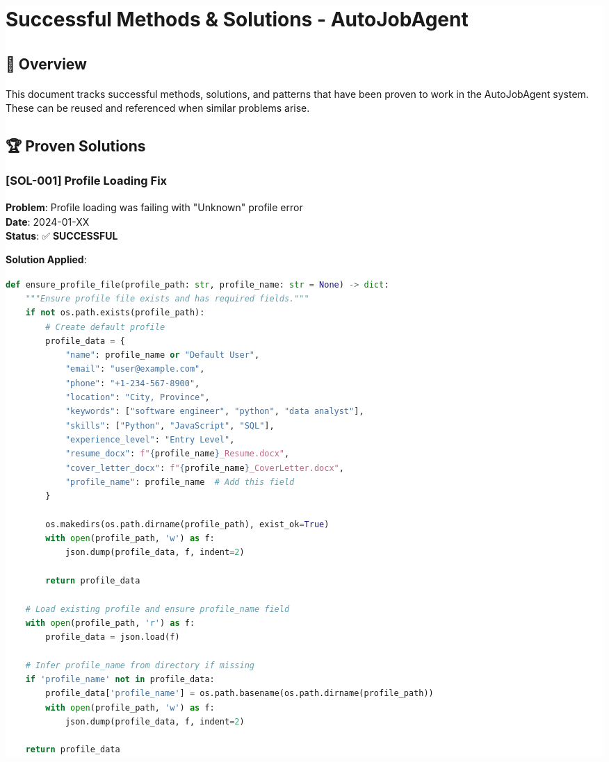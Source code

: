 # Successful Methods & Solutions - AutoJobAgent

## 🎯 Overview

This document tracks successful methods, solutions, and patterns that have been proven to work in the AutoJobAgent system. These can be reused and referenced when similar problems arise.

## 🏆 Proven Solutions

### [SOL-001] Profile Loading Fix
**Problem**: Profile loading was failing with "Unknown" profile error  
**Date**: 2024-01-XX  
**Status**: ✅ **SUCCESSFUL**  

**Solution Applied**:
```python
def ensure_profile_file(profile_path: str, profile_name: str = None) -> dict:
    """Ensure profile file exists and has required fields."""
    if not os.path.exists(profile_path):
        # Create default profile
        profile_data = {
            "name": profile_name or "Default User",
            "email": "user@example.com",
            "phone": "+1-234-567-8900",
            "location": "City, Province",
            "keywords": ["software engineer", "python", "data analyst"],
            "skills": ["Python", "JavaScript", "SQL"],
            "experience_level": "Entry Level",
            "resume_docx": f"{profile_name}_Resume.docx",
            "cover_letter_docx": f"{profile_name}_CoverLetter.docx",
            "profile_name": profile_name  # Add this field
        }
        
        os.makedirs(os.path.dirname(profile_path), exist_ok=True)
        with open(profile_path, 'w') as f:
            json.dump(profile_data, f, indent=2)
        
        return profile_data
    
    # Load existing profile and ensure profile_name field
    with open(profile_path, 'r') as f:
        profile_data = json.load(f)
    
    # Infer profile_name from directory if missing
    if 'profile_name' not in profile_data:
        profile_data['profile_name'] = os.path.basename(os.path.dirname(profile_path))
        with open(profile_path, 'w') as f:
            json.dump(profile_data, f, indent=2)
    
    return profile_data
```

